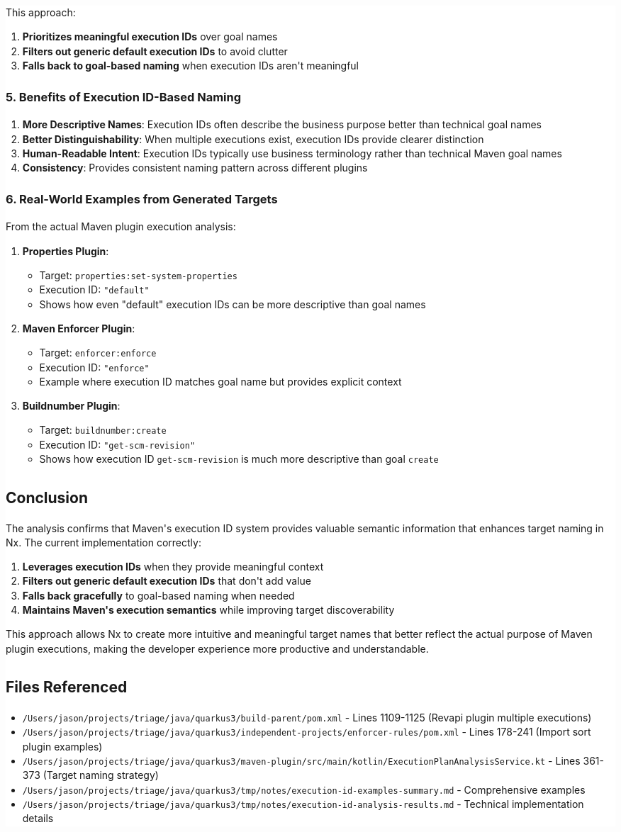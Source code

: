 This approach:
1. **Prioritizes meaningful execution IDs** over goal names
2. **Filters out generic default execution IDs** to avoid clutter
3. **Falls back to goal-based naming** when execution IDs aren't meaningful

### 5. Benefits of Execution ID-Based Naming

1. **More Descriptive Names**: Execution IDs often describe the business purpose better than technical goal names
2. **Better Distinguishability**: When multiple executions exist, execution IDs provide clearer distinction
3. **Human-Readable Intent**: Execution IDs typically use business terminology rather than technical Maven goal names
4. **Consistency**: Provides consistent naming pattern across different plugins

### 6. Real-World Examples from Generated Targets

From the actual Maven plugin execution analysis:

1. **Properties Plugin**:
   - Target: `properties:set-system-properties`
   - Execution ID: `"default"`
   - Shows how even "default" execution IDs can be more descriptive than goal names

2. **Maven Enforcer Plugin**:
   - Target: `enforcer:enforce`
   - Execution ID: `"enforce"`
   - Example where execution ID matches goal name but provides explicit context

3. **Buildnumber Plugin**:
   - Target: `buildnumber:create`
   - Execution ID: `"get-scm-revision"`
   - Shows how execution ID `get-scm-revision` is much more descriptive than goal `create`

## Conclusion

The analysis confirms that Maven's execution ID system provides valuable semantic information that enhances target naming in Nx. The current implementation correctly:

1. **Leverages execution IDs** when they provide meaningful context
2. **Filters out generic default execution IDs** that don't add value
3. **Falls back gracefully** to goal-based naming when needed
4. **Maintains Maven's execution semantics** while improving target discoverability

This approach allows Nx to create more intuitive and meaningful target names that better reflect the actual purpose of Maven plugin executions, making the developer experience more productive and understandable.

## Files Referenced

- `/Users/jason/projects/triage/java/quarkus3/build-parent/pom.xml` - Lines 1109-1125 (Revapi plugin multiple executions)
- `/Users/jason/projects/triage/java/quarkus3/independent-projects/enforcer-rules/pom.xml` - Lines 178-241 (Import sort plugin examples)
- `/Users/jason/projects/triage/java/quarkus3/maven-plugin/src/main/kotlin/ExecutionPlanAnalysisService.kt` - Lines 361-373 (Target naming strategy)
- `/Users/jason/projects/triage/java/quarkus3/tmp/notes/execution-id-examples-summary.md` - Comprehensive examples
- `/Users/jason/projects/triage/java/quarkus3/tmp/notes/execution-id-analysis-results.md` - Technical implementation details